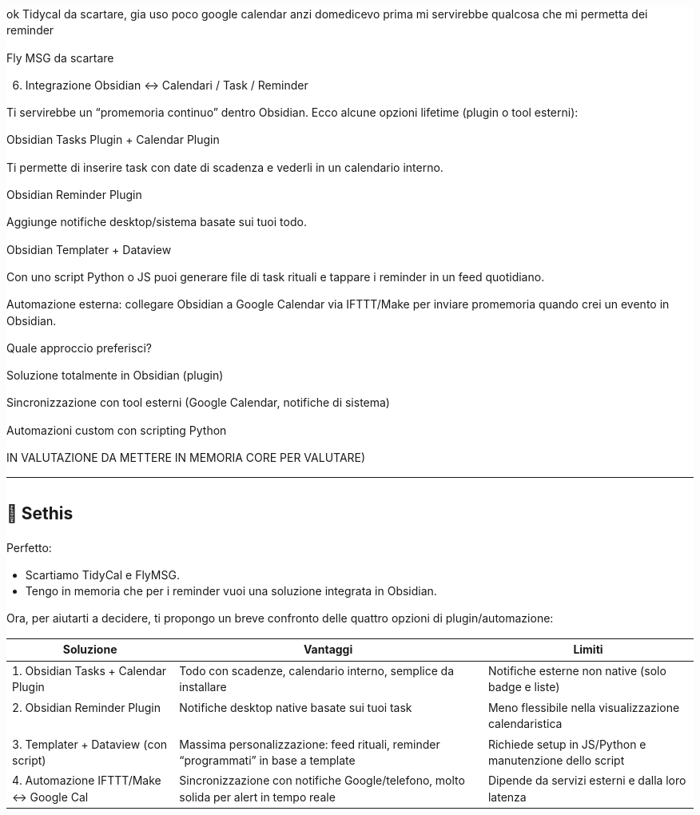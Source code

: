 ok Tidycal da scartare, gia uso poco google calendar anzi domedicevo prima mi servirebbe qualcosa che mi permetta dei reminder 



Fly MSG da scartare



6. Integrazione Obsidian ↔ Calendari / Task / Reminder

Ti servirebbe un “promemoria continuo” dentro Obsidian. Ecco alcune opzioni lifetime (plugin o tool esterni):



Obsidian Tasks Plugin + Calendar Plugin

Ti permette di inserire task con date di scadenza e vederli in un calendario interno.

Obsidian Reminder Plugin

Aggiunge notifiche desktop/sistema basate sui tuoi todo.

Obsidian Templater + Dataview

Con uno script Python o JS puoi generare file di task rituali e tappare i reminder in un feed quotidiano.

Automazione esterna: collegare Obsidian a Google Calendar via IFTTT/Make per inviare promemoria quando crei un evento in Obsidian.

Quale approccio preferisci?

Soluzione totalmente in Obsidian (plugin)

Sincronizzazione con tool esterni (Google Calendar, notifiche di sistema)

Automazioni custom con scripting Python 

IN VALUTAZIONE DA METTERE IN MEMORIA CORE PER VALUTARE)

---

## 🤖 **Sethis**

Perfetto:  
- Scartiamo TidyCal e FlyMSG.  
- Tengo in memoria che per i reminder vuoi una soluzione integrata in Obsidian.  

Ora, per aiutarti a decidere, ti propongo un breve confronto delle quattro opzioni di plugin/automazione:

| Soluzione                               | Vantaggi                                                                                   | Limiti                                                         |
|-----------------------------------------|--------------------------------------------------------------------------------------------|----------------------------------------------------------------|
| 1. Obsidian Tasks + Calendar Plugin     | Todo con scadenze, calendario interno, semplice da installare                              | Notifiche esterne non native (solo badge e liste)             |
| 2. Obsidian Reminder Plugin             | Notifiche desktop native basate sui tuoi task                                              | Meno flessibile nella visualizzazione calendaristica          |
| 3. Templater + Dataview (con script)    | Massima personalizzazione: feed rituali, reminder “programmati” in base a template         | Richiede setup in JS/Python e manutenzione dello script       |
| 4. Automazione IFTTT/Make ↔ Google Cal   | Sincronizzazione con notifiche Google/telefono, molto solida per alert in tempo reale      | Dipende da servizi esterni e dalla loro latenza               |
